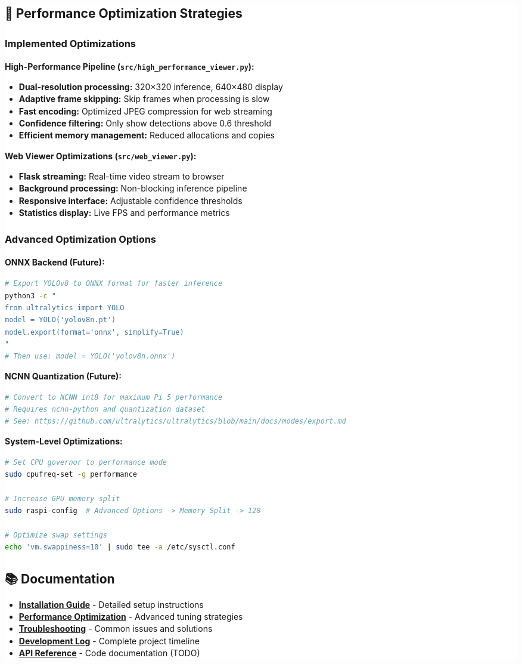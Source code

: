 ## 🔄 Performance Optimization Strategies

### Implemented Optimizations

**High-Performance Pipeline (`src/high_performance_viewer.py`):**
- **Dual-resolution processing:** 320×320 inference, 640×480 display
- **Adaptive frame skipping:** Skip frames when processing is slow
- **Fast encoding:** Optimized JPEG compression for web streaming
- **Confidence filtering:** Only show detections above 0.6 threshold
- **Efficient memory management:** Reduced allocations and copies

**Web Viewer Optimizations (`src/web_viewer.py`):**
- **Flask streaming:** Real-time video stream to browser
- **Background processing:** Non-blocking inference pipeline
- **Responsive interface:** Adjustable confidence thresholds
- **Statistics display:** Live FPS and performance metrics

### Advanced Optimization Options

**ONNX Backend (Future):**
```bash
# Export YOLOv8 to ONNX format for faster inference
python3 -c "
from ultralytics import YOLO
model = YOLO('yolov8n.pt')
model.export(format='onnx', simplify=True)
"
# Then use: model = YOLO('yolov8n.onnx')
```

**NCNN Quantization (Future):**
```bash
# Convert to NCNN int8 for maximum Pi 5 performance
# Requires ncnn-python and quantization dataset
# See: https://github.com/ultralytics/ultralytics/blob/main/docs/modes/export.md
```

**System-Level Optimizations:**
```bash
# Set CPU governor to performance mode
sudo cpufreq-set -g performance

# Increase GPU memory split
sudo raspi-config  # Advanced Options -> Memory Split -> 128

# Optimize swap settings
echo 'vm.swappiness=10' | sudo tee -a /etc/sysctl.conf
```

## 📚 Documentation

- [**Installation Guide**](docs/installation_guide.md) - Detailed setup instructions
- [**Performance Optimization**](docs/performance_optimization.md) - Advanced tuning strategies  
- [**Troubleshooting**](docs/troubleshooting.md) - Common issues and solutions
- [**Development Log**](docs/development_log.md) - Complete project timeline
- [**API Reference**](docs/api_reference.md) - Code documentation (TODO)
